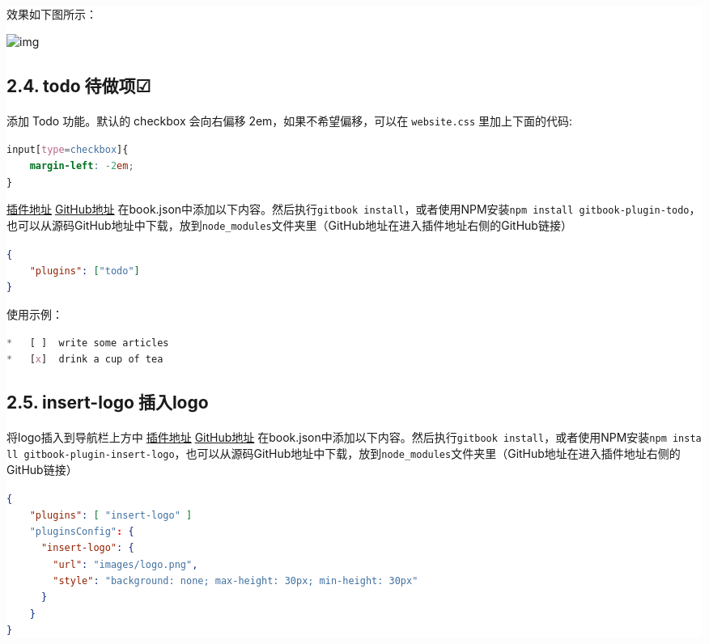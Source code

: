 效果如下图所示：

![img](https:////upload-images.jianshu.io/upload_images/14946112-8065d7e55d2da435.png?imageMogr2/auto-orient/strip|imageView2/2/w/775/format/webp)

## 2.4. todo  待做项☑

添加 Todo 功能。默认的 checkbox 会向右偏移 2em，如果不希望偏移，可以在 `website.css` 里加上下面的代码:



```css
input[type=checkbox]{
    margin-left: -2em;
}
```

[插件地址](https://plugins.gitbook.com/plugin/todo)
 [GitHub地址](https://github.com/ly-tools/gitbook-plugin-todo)
 在book.json中添加以下内容。然后执行`gitbook install`，或者使用NPM安装`npm install gitbook-plugin-todo`，也可以从源码GitHub地址中下载，放到`node_modules`文件夹里（GitHub地址在进入插件地址右侧的GitHub链接）



```json
{
    "plugins": ["todo"]
}
```

使用示例：



```css
*   [ ]  write some articles
*   [x]  drink a cup of tea
```

## 2.5. insert-logo  插入logo

将logo插入到导航栏上方中
 [插件地址](https://plugins.gitbook.com/plugin/insert-logo)
 [GitHub地址](https://github.com/matusnovak/gitbook-plugin-insert-logo)
 在book.json中添加以下内容。然后执行`gitbook install`，或者使用NPM安装`npm install gitbook-plugin-insert-logo`，也可以从源码GitHub地址中下载，放到`node_modules`文件夹里（GitHub地址在进入插件地址右侧的GitHub链接）



```json
{
    "plugins": [ "insert-logo" ]
    "pluginsConfig": {
      "insert-logo": {
        "url": "images/logo.png",
        "style": "background: none; max-height: 30px; min-height: 30px"
      }
    }
}
```
